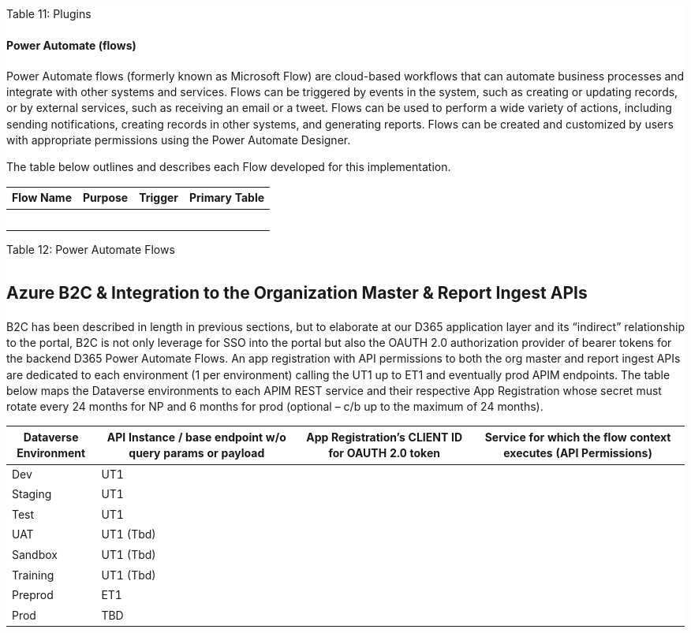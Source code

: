 Table 11: Plugins

#### Power Automate (flows)

Power Automate flows (formerly known as Microsoft Flow) are cloud-based workflows that can automate business processes and integrate with other systems and services. Flows can be triggered by events in the system, such as creating or updating records, or by external services, such as receiving an email or a tweet. Flows can be used to perform a wide variety of actions, including sending notifications, creating records in other systems, and generating reports. Flows can be created and customized by users with appropriate permissions using the Power Automate Designer.

The table below outlines and describes each Flow developed for this implementation.

| Flow Name | Purpose | Trigger | Primary Table |
|-----------|---------|---------|---------------|
|           |         |         |               |
|           |         |         |               |
|           |         |         |               |
|           |         |         |               |
|           |         |         |               |

Table 12: Power Automate Flows

## Azure B2C & Integration to the Organization Master & Report Ingest APIs

B2C has been described in length in previous sections, but to elaborate at our D365 application layer and its “indirect” relationship to the portal, B2C is not only leverage for SSO into the portal but also the OAUTH 2.0 authorization provider of bearer tokens for the backend D365 Power Automate Flows. An app registration with API permissions to both the org master and report ingest APIs are dedicated to each environment (1 per environment) calling the UT1 up to ET1 and eventually prod APIM endpoints. The table below maps the Dataverse environments to each APIM REST service and their respective App Registration whose secret must rotate every 24 months for NP and 6 months for prod (optional – c/b up to the maximum of 24 months).

| Dataverse Environment | API Instance / base endpoint w/o query params or payload | App Registration’s CLIENT ID for OAUTH 2.0 token | Service for which the flow context executes (API Permissions) |
|-----------------------|----------------------------------------------------------|--------------------------------------------------|---------------------------------------------------------------|
| Dev                   | UT1                                                      |                                                  |                                                               |
| Staging               | UT1                                                      |                                                  |                                                               |
| Test                  | UT1                                                      |                                                  |                                                               |
| UAT                   | UT1 (Tbd)                                                |                                                  |                                                               |
| Sandbox               | UT1 (Tbd)                                                |                                                  |                                                               |
| Training              | UT1 (Tbd)                                                |                                                  |                                                               |
| Preprod               | ET1                                                      |                                                  |                                                               |
| Prod                  | TBD                                                      |                                                  |                                                               |
